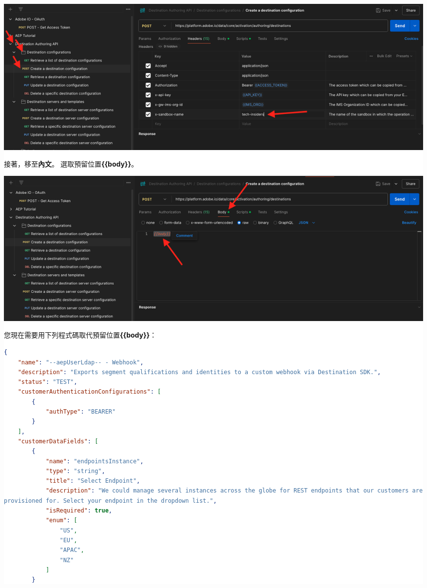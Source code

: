 ![資料擷取](./images/sdkpm7.png)

接著，移至&#x200B;**內文**。 選取預留位置&#x200B;**{{body}}**。

![資料擷取](./images/sdkpm9.png)

您現在需要用下列程式碼取代預留位置&#x200B;**{{body}}**：

```json
{
    "name": "--aepUserLdap-- - Webhook",
    "description": "Exports segment qualifications and identities to a custom webhook via Destination SDK.",
    "status": "TEST",
    "customerAuthenticationConfigurations": [
        {
            "authType": "BEARER"
        }
    ],
    "customerDataFields": [
        {
            "name": "endpointsInstance",
            "type": "string",
            "title": "Select Endpoint",
            "description": "We could manage several instances across the globe for REST endpoints that our customers are provisioned for. Select your endpoint in the dropdown list.",
            "isRequired": true,
            "enum": [
                "US",
                "EU",
                "APAC",
                "NZ"
            ]
        }
```